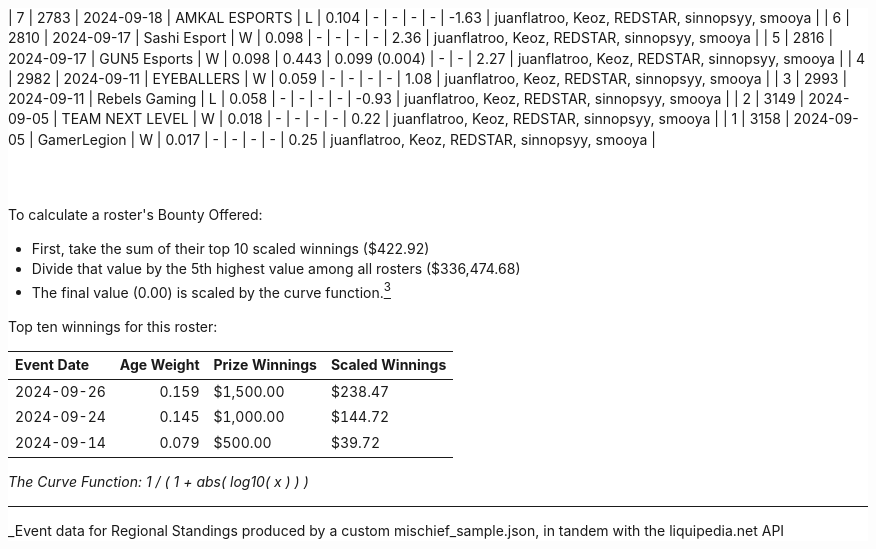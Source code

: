 |            7 |     2783 | 2024-09-18 | AMKAL ESPORTS                             | L   | 0.104      | -            | -                | -                | -         |    -1.63 | juanflatroo, Keoz, REDSTAR, sinnopsyy, smooya |
|            6 |     2810 | 2024-09-17 | Sashi Esport                              | W   | 0.098      | -            | -                | -                | -         |     2.36 | juanflatroo, Keoz, REDSTAR, sinnopsyy, smooya |
|            5 |     2816 | 2024-09-17 | GUN5 Esports                              | W   | 0.098      | 0.443        | 0.099 (0.004)    | -                | -         |     2.27 | juanflatroo, Keoz, REDSTAR, sinnopsyy, smooya |
|            4 |     2982 | 2024-09-11 | EYEBALLERS                                | W   | 0.059      | -            | -                | -                | -         |     1.08 | juanflatroo, Keoz, REDSTAR, sinnopsyy, smooya |
|            3 |     2993 | 2024-09-11 | Rebels Gaming                             | L   | 0.058      | -            | -                | -                | -         |    -0.93 | juanflatroo, Keoz, REDSTAR, sinnopsyy, smooya |
|            2 |     3149 | 2024-09-05 | TEAM NEXT LEVEL                           | W   | 0.018      | -            | -                | -                | -         |     0.22 | juanflatroo, Keoz, REDSTAR, sinnopsyy, smooya |
|            1 |     3158 | 2024-09-05 | GamerLegion                               | W   | 0.017      | -            | -                | -                | -         |     0.25 | juanflatroo, Keoz, REDSTAR, sinnopsyy, smooya |

<br />
<span id="table2"></span><br />
To calculate a roster's Bounty Offered:<br />

- First, take the sum of their top 10 scaled winnings ($422.92)
- Divide that value by the 5th highest value among all rosters ($336,474.68)
- The final value (0.00) is scaled by the curve function.[<sup>3</sup>](#curveFunction)

Top ten winnings for this roster:<br />

| Event Date | Age Weight | Prize Winnings | Scaled Winnings |
| :- | -: | :- | :- |
| 2024-09-26 |      0.159 | $1,500.00      | $238.47         |
| 2024-09-24 |      0.145 | $1,000.00      | $144.72         |
| 2024-09-14 |      0.079 | $500.00        | $39.72          |


<span id="curveFunction"></span>_The Curve Function: 1 / ( 1 + abs( log10( x ) ) )_<br />

---
_Event data for Regional Standings produced by a custom mischief_sample.json, in tandem with the liquipedia.net API<br />
